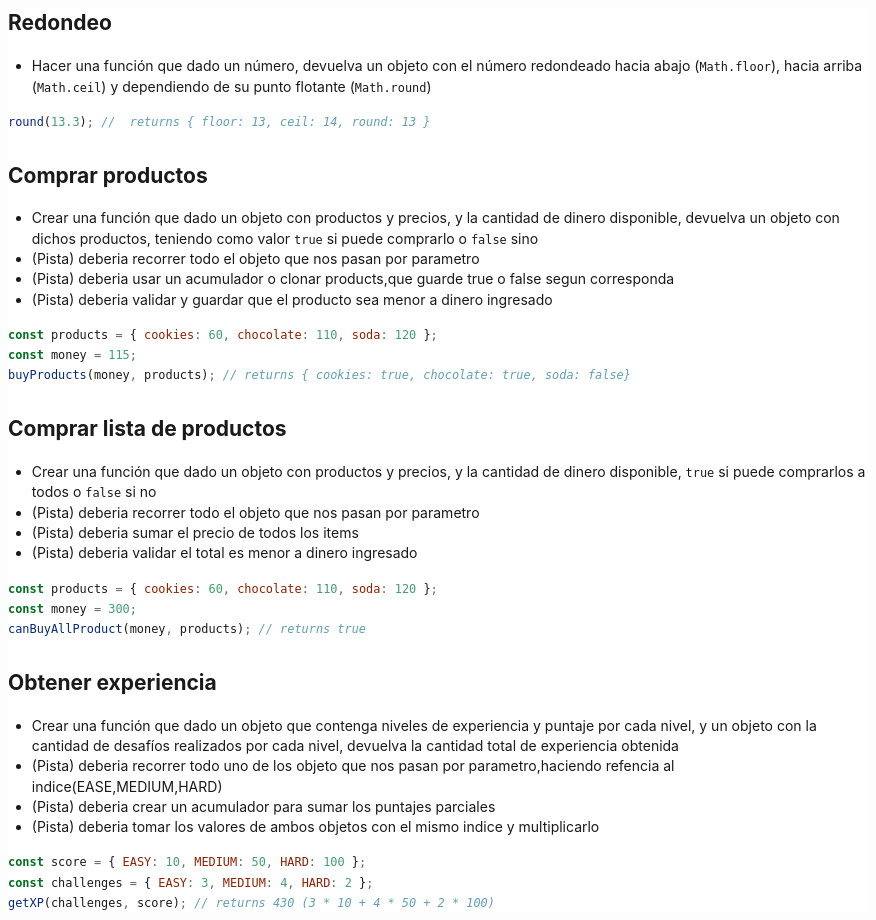 ## Redondeo

- Hacer una función que dado un número, devuelva un objeto con el número redondeado hacia abajo (`Math.floor`), hacia arriba (`Math.ceil`) y dependiendo de su punto flotante (`Math.round`)

```javascript
round(13.3); //  returns { floor: 13, ceil: 14, round: 13 }
```

## Comprar productos

- Crear una función que dado un objeto con productos y precios, y la cantidad de dinero disponible, devuelva un objeto con dichos productos, teniendo como valor `true` si puede comprarlo o `false` sino
- (Pista) deberia recorrer todo el objeto que nos pasan por parametro
- (Pista) deberia usar un acumulador o clonar products,que guarde true o false segun corresponda
- (Pista) deberia validar y guardar que el producto sea menor a dinero ingresado

```javascript
const products = { cookies: 60, chocolate: 110, soda: 120 };
const money = 115;
buyProducts(money, products); // returns { cookies: true, chocolate: true, soda: false}
```

## Comprar lista de productos

- Crear una función que dado un objeto con productos y precios, y la cantidad de dinero disponible, `true` si puede comprarlos a todos o `false` si no
- (Pista) deberia recorrer todo el objeto que nos pasan por parametro
- (Pista) deberia sumar el precio de todos los items
- (Pista) deberia validar el total es menor a dinero ingresado

```javascript
const products = { cookies: 60, chocolate: 110, soda: 120 };
const money = 300;
canBuyAllProduct(money, products); // returns true
```

## Obtener experiencia

- Crear una función que dado un objeto que contenga niveles de experiencia y puntaje por cada nivel, y un objeto con la cantidad de desafíos realizados por cada nivel, devuelva la cantidad total de experiencia obtenida
- (Pista) deberia recorrer todo uno de los objeto que nos pasan por parametro,haciendo refencia al indice(EASE,MEDIUM,HARD)
- (Pista) deberia crear un acumulador para sumar los puntajes parciales
- (Pista) deberia tomar los valores de ambos objetos con el mismo indice y multiplicarlo


```javascript
const score = { EASY: 10, MEDIUM: 50, HARD: 100 };
const challenges = { EASY: 3, MEDIUM: 4, HARD: 2 };
getXP(challenges, score); // returns 430 (3 * 10 + 4 * 50 + 2 * 100)
```
